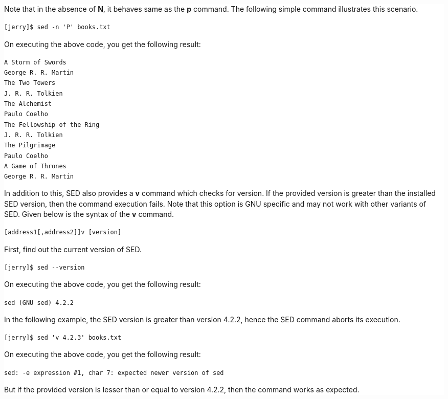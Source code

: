 Note that in the absence of **N**, it behaves same as the **p** command. The following simple command illustrates this scenario.

```
[jerry]$ sed -n 'P' books.txt
```

On executing the above code, you get the following result:

```
A Storm of Swords
George R. R. Martin
The Two Towers
J. R. R. Tolkien
The Alchemist
Paulo Coelho
The Fellowship of the Ring
J. R. R. Tolkien
The Pilgrimage
Paulo Coelho
A Game of Thrones
George R. R. Martin
```

In addition to this, SED also provides a **v** command which checks for version. If the provided version is greater than the installed SED version, then the command execution fails. Note that this option is GNU specific and may not work with other variants of SED. Given below is the syntax of the **v** command.

```
[address1[,address2]]v [version]
```

First, find out the current version of SED.

```
[jerry]$ sed --version
```

On executing the above code, you get the following result:

```
sed (GNU sed) 4.2.2
```

In the following example, the SED version is greater than version 4.2.2, hence the SED command aborts its execution.

```
[jerry]$ sed 'v 4.2.3' books.txt
```

On executing the above code, you get the following result:

```
sed: -e expression #1, char 7: expected newer version of sed
```

But if the provided version is lesser than or equal to version 4.2.2, then the command works as expected.
